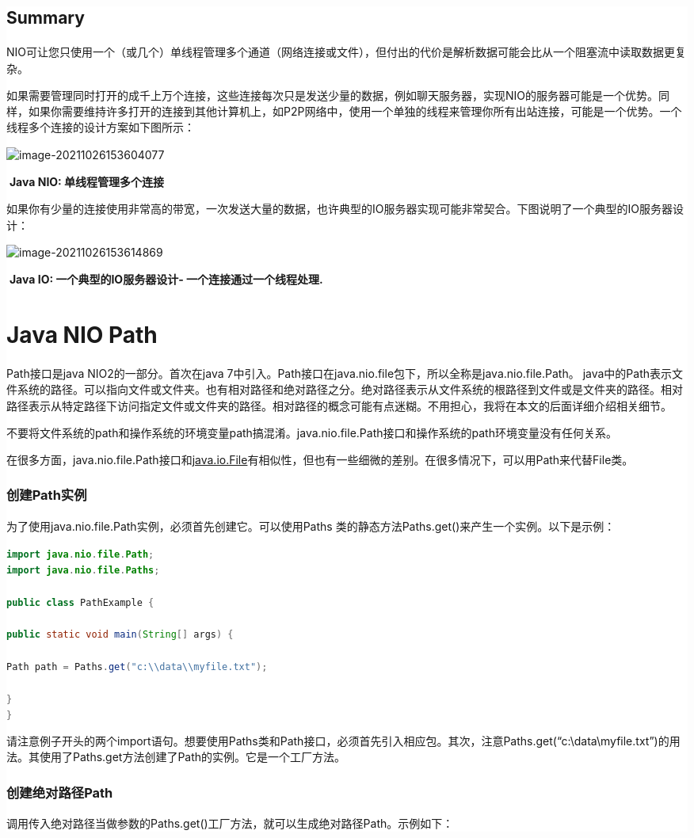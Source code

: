 ## Summary

NIO可让您只使用一个（或几个）单线程管理多个通道（网络连接或文件），但付出的代价是解析数据可能会比从一个阻塞流中读取数据更复杂。

如果需要管理同时打开的成千上万个连接，这些连接每次只是发送少量的数据，例如聊天服务器，实现NIO的服务器可能是一个优势。同样，如果你需要维持许多打开的连接到其他计算机上，如P2P网络中，使用一个单独的线程来管理你所有出站连接，可能是一个优势。一个线程多个连接的设计方案如下图所示：

![image-20211026153604077](https://i.loli.net/2021/10/26/eJGCI8DvOuAFES1.png)

​                                                                                    **Java NIO: 单线程管理多个连接**

如果你有少量的连接使用非常高的带宽，一次发送大量的数据，也许典型的IO服务器实现可能非常契合。下图说明了一个典型的IO服务器设计：

![image-20211026153614869](https://i.loli.net/2021/10/26/iEvzCDejXqwo2SR.png)

​                                                                                 **Java IO: 一个典型的IO服务器设计- 一个连接通过一个线程处理.**

# Java NIO Path

Path接口是java NIO2的一部分。首次在java 7中引入。Path接口在java.nio.file包下，所以全称是java.nio.file.Path。 java中的Path表示文件系统的路径。可以指向文件或文件夹。也有相对路径和绝对路径之分。绝对路径表示从文件系统的根路径到文件或是文件夹的路径。相对路径表示从特定路径下访问指定文件或文件夹的路径。相对路径的概念可能有点迷糊。不用担心，我将在本文的后面详细介绍相关细节。

不要将文件系统的path和操作系统的环境变量path搞混淆。java.nio.file.Path接口和操作系统的path环境变量没有任何关系。

在很多方面，java.nio.file.Path接口和[java.io.File](http://tutorials.jenkov.com/java-io/file.html)有相似性，但也有一些细微的差别。在很多情况下，可以用Path来代替File类。

### 创建Path实例

为了使用java.nio.file.Path实例，必须首先创建它。可以使用Paths 类的静态方法Paths.get()来产生一个实例。以下是示例：

```java
import java.nio.file.Path;
import java.nio.file.Paths;

public class PathExample {

public static void main(String[] args) {

Path path = Paths.get("c:\\data\\myfile.txt");

}
}
```

请注意例子开头的两个import语句。想要使用Paths类和Path接口，必须首先引入相应包。其次，注意Paths.get(“c:\\data\\myfile.txt”)的用法。其使用了Paths.get方法创建了Path的实例。它是一个工厂方法。

### 创建绝对路径Path

调用传入绝对路径当做参数的Paths.get()工厂方法，就可以生成绝对路径Path。示例如下：
